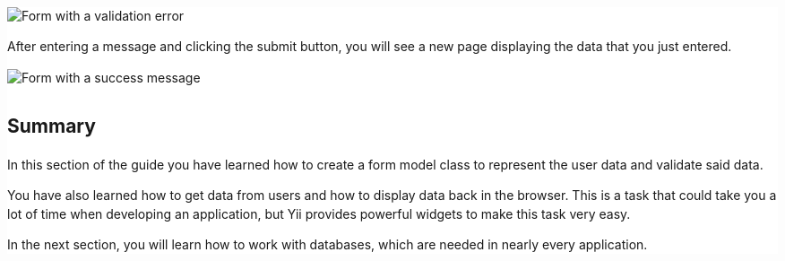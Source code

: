 ![Form with a validation error](img/form-error.png)

After entering a message and clicking the submit button, you will see a new page
displaying the data that you just entered.

![Form with a success message](img/form-success.png)

## Summary <span id="summary"></span>

In this section of the guide you have learned how to create a form model class to represent the user data and validate
said data.

You have also learned how to get data from users and how to display data back in the browser. This is a task that
could take you a lot of time when developing an application, but Yii provides powerful widgets
to make this task very easy.

In the next section, you will learn how to work with databases, which are needed in nearly every application.
